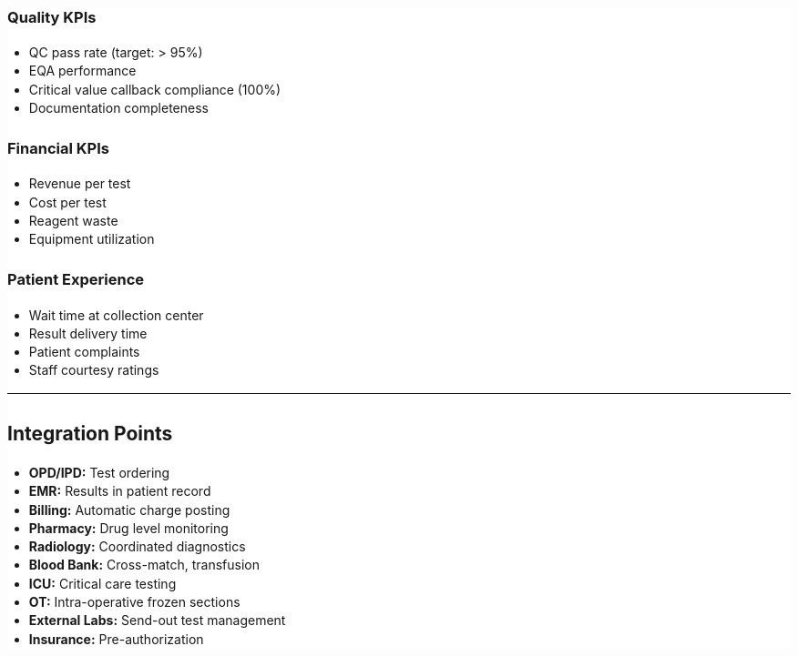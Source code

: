 ### Quality KPIs
- QC pass rate (target: > 95%)
- EQA performance
- Critical value callback compliance (100%)
- Documentation completeness

### Financial KPIs
- Revenue per test
- Cost per test
- Reagent waste
- Equipment utilization

### Patient Experience
- Wait time at collection center
- Result delivery time
- Patient complaints
- Staff courtesy ratings

---

## Integration Points

- **OPD/IPD:** Test ordering
- **EMR:** Results in patient record
- **Billing:** Automatic charge posting
- **Pharmacy:** Drug level monitoring
- **Radiology:** Coordinated diagnostics
- **Blood Bank:** Cross-match, transfusion
- **ICU:** Critical care testing
- **OT:** Intra-operative frozen sections
- **External Labs:** Send-out test management
- **Insurance:** Pre-authorization
